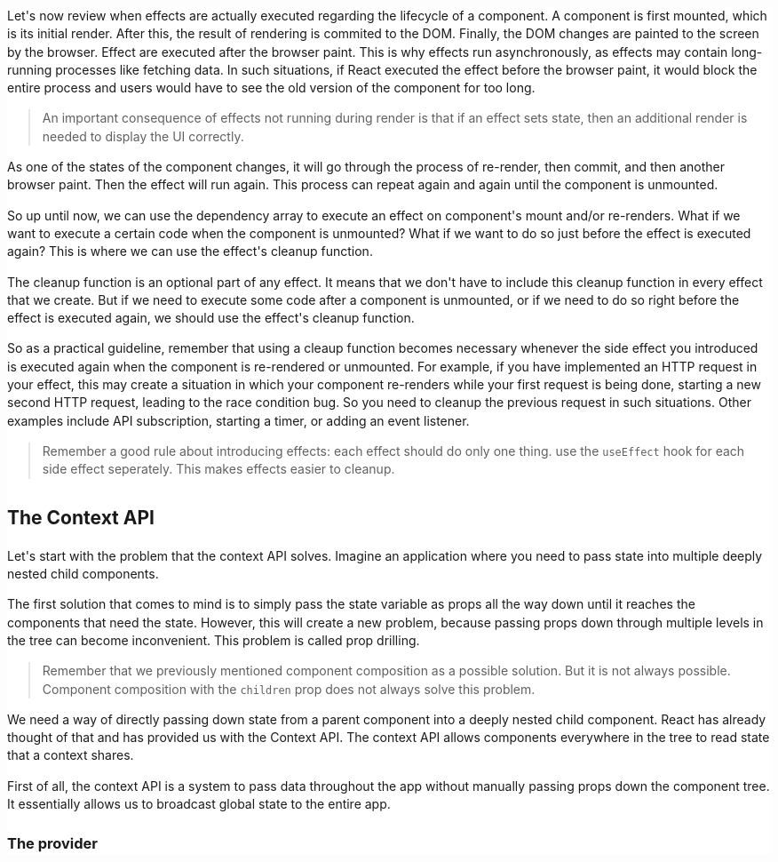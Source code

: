 Let's now review when effects are actually executed regarding the lifecycle of a component. A component is first mounted, which is its initial render. After this, the result of rendering is commited to the DOM. Finally, the DOM changes are painted to the screen by the browser. Effect are executed after the browser paint. This is why effects run asynchronously, as effects may contain long-running processes like fetching data. In such situations, if React executed the effect before the browser paint, it would block the entire process and users would have to see the old version of the component for too long.

> An important consequence of effects not running during render is that if an effect sets state, then an additional render is needed to display the UI correctly.

As one of the states of the component changes, it will go through the process of re-render, then commit, and then another browser paint. Then the effect will run again. This process can repeat again and again until the component is unmounted.

So up until now, we can use the dependency array to execute an effect on component's mount and/or re-renders. What if we want to execute a certain code when the component is unmounted? What if we want to do so just before the effect is executed again? This is where we can use the effect's cleanup function.

The cleanup function is an optional part of any effect. It means that we don't have to include this cleanup function in every effect that we create. But if we need to execute some code after a component is unmounted, or if we need to do so right before the effect is executed again, we should use the effect's cleanup function.

So as a practical guideline, remember that using a cleaup function becomes necessary whenever the side effect you introduced is executed again when the component is re-rendered or unmounted. For example, if you have implemented an HTTP request in your effect, this may create a situation in which your component re-renders while your first request is being done, starting a new second HTTP request, leading to the race condition bug. So you need to cleanup the previous request in such situations. Other examples include API subscription, starting a timer, or adding an event listener.

> Remember a good rule about introducing effects: each effect should do only one thing. use the `useEffect` hook for each side effect seperately. This makes effects easier to cleanup.

## The Context API

Let's start with the problem that the context API solves. Imagine an application where you need to pass state into multiple deeply nested child components.

The first solution that comes to mind is to simply pass the state variable as props all the way down until it reaches the components that need the state. However, this will create a new problem, because passing props down through multiple levels in the tree can become inconvenient. This problem is called prop drilling.

> Remember that we previously mentioned component composition as a possible solution. But it is not always possible. Component composition with the `children` prop does not always solve this problem.

We need a way of directly passing down state from a parent component into a deeply nested child component. React has already thought of that and has provided us with the Context API. The context API allows components everywhere in the tree to read state that a context shares.

First of all, the context API is a system to pass data throughout the app without manually passing props down the component tree. It essentially allows us to broadcast global state to the entire app.

### The provider
